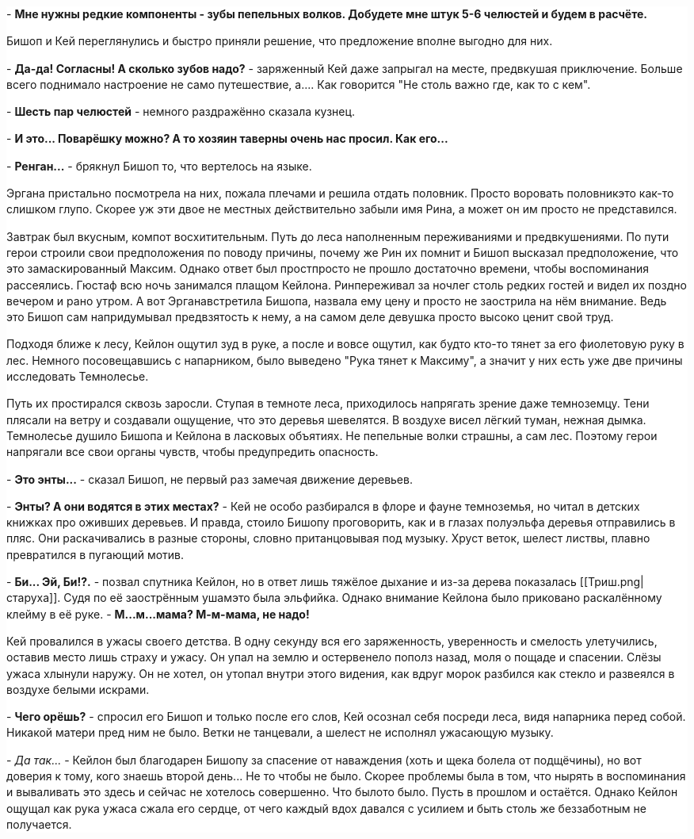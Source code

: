 \- **Мне нужны редкие компоненты \- зубы пепельных волков. Добудете мне штук 5-6 челюстей и будем в расчёте.** 

Бишоп и Кей переглянулись и быстро приняли решение, что предложение вполне выгодно для них. 

\- **Да-да! Согласны! А сколько зубов надо?** \- заряженный Кей даже запрыгал на месте, предвкушая приключение. Больше всего поднимало настроение не само путешествие, а.... Как говорится "Не столь важно где, как то с кем". 

\- **Шесть пар челюстей** \- немного раздражённо сказала кузнец. 

\- **И это... Поварёшку можно? А то хозяин таверны очень нас просил. Как его...** 

\- **Ренган...** \- брякнул Бишоп то, что вертелось на языке. 

Эргана пристально посмотрела на них, пожала плечами и решила отдать половник. Просто воровать половникэто как-то слишком глупо. Скорее уж эти двое не местных действительно забыли имя Рина, а может он им просто не представился. 

Завтрак был вкусным, компот восхитительным. Путь до леса наполненным переживаниями и предвкушениями. По пути герои строили свои предположения по поводу причины, почему же Рин их помнит и Бишоп высказал предположение, что это замаскированный Максим. Однако ответ был простпросто не прошло достаточно времени, чтобы воспоминания рассеялись. Гюстаф всю ночь занимался плащом Кейлона. Ринпереживал за ночлег столь редких гостей и видел их поздно вечером и рано утром. А вот Эрганавстретила Бишопа, назвала ему цену и просто не заострила на нём внимание. Ведь это Бишоп сам напридумывал предвзятость к нему, а на самом деле девушка просто высоко ценит свой труд. 

Подходя ближе к лесу, Кейлон ощутил зуд в руке, а после и вовсе ощутил, как будто кто-то тянет за его фиолетовую руку в лес. Немного посовещавшись с напарником, было выведено "Рука тянет к Максиму", а значит у них есть уже две причины исследовать Темнолесье. 

Путь их простирался сквозь заросли. Ступая в темноте леса, приходилось напрягать зрение даже темноземцу. Тени плясали на ветру и создавали ощущение, что это деревья шевелятся. В воздухе висел лёгкий туман, нежная дымка. Темнолесье душило Бишопа и Кейлона в ласковых объятиях. Не пепельные волки страшны, а сам лес. Поэтому герои напрягали все свои органы чувств, чтобы предупредить опасность. 

\- **Это энты...** \- сказал Бишоп, не первый раз замечая движение деревьев. 

\- **Энты? А они водятся в этих местах?** \- Кей не особо разбирался в флоре и фауне темноземья, но читал в детских книжках про оживших деревьев. И правда, стоило Бишопу проговорить, как и в глазах полуэльфа деревья отправились в пляс. Они раскачивались в разные стороны, словно пританцовывая под музыку. Хруст веток, шелест листвы, плавно превратился в пугающий мотив. 

\- **Би... Эй, Би!?.** \- позвал спутника Кейлон, но в ответ лишь тяжёлое дыхание и из-за дерева показалась [[Триш.png|старуха]]. Судя по её заострённым ушамэто была эльфийка. Однако внимание Кейлона было приковано раскалённому клейму в её руке. \- **М...м...мама? М-м-мама, не надо!** 

Кей провалился в ужасы своего детства. В одну секунду вся его заряженность, уверенность и смелость улетучились, оставив место лишь страху и ужасу. Он упал на землю и остервенело пополз назад, моля о пощаде и спасении. Слёзы ужаса хлынули наружу. Он не хотел, он утопал внутри этого видения, как вдруг морок разбился как стекло и развеялся в воздухе белыми искрами. 

\- **Чего орёшь?** \- спросил его Бишоп и только после его слов, Кей осознал себя посреди леса, видя напарника перед собой. Никакой матери пред ним не было. Ветки не танцевали, а шелест не исполнял ужасающую музыку. 

\- *Да так...* \- Кейлон был благодарен Бишопу за спасение от наваждения (хоть и щека болела от подщёчины), но вот доверия к тому, кого знаешь второй день... Не то чтобы не было. Скорее проблемы была в том, что нырять в воспоминания и вываливать это здесь и сейчас не хотелось совершенно. Что былото было. Пусть в прошлом и остаётся. Однако Кейлон ощущал как рука ужаса сжала его сердце, от чего каждый вдох давался с усилием и быть столь же беззаботным не получается. 
